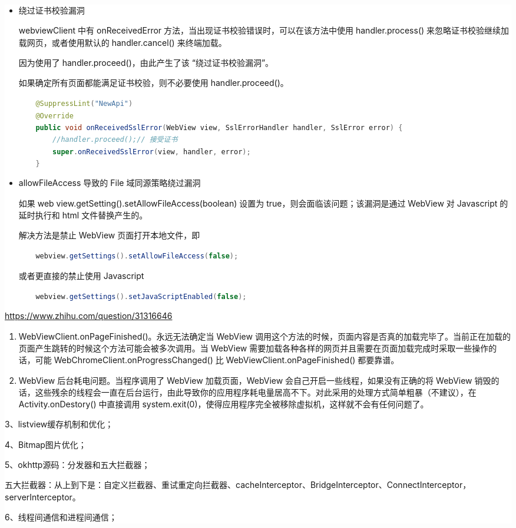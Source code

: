 * 绕过证书校验漏洞

  webviewClient 中有 onReceivedError 方法，当出现证书校验错误时，可以在该方法中使用 handler.process() 来忽略证书校验继续加载网页，或者使用默认的 handler.cancel() 来终端加载。

  因为使用了 handler.proceed()，由此产生了该 “绕过证书校验漏洞”。

  如果确定所有页面都能满足证书校验，则不必要使用 handler.proceed()。

  ```java
      @SuppressLint("NewApi")
      @Override
      public void onReceivedSslError(WebView view, SslErrorHandler handler, SslError error) {
          //handler.proceed();// 接受证书
          super.onReceivedSslError(view, handler, error);
      }
  ```

* allowFileAccess 导致的 File 域同源策略绕过漏洞

  如果 web view.getSetting().setAllowFileAccess(boolean) 设置为 true，则会面临该问题；该漏洞是通过 WebView 对 Javascript 的延时执行和 html 文件替换产生的。

  解决方法是禁止 WebView 页面打开本地文件，即

  ```java
      webview.getSettings().setAllowFileAccess(false);
  ```

  或者更直接的禁止使用 Javascript

  ```java
      webview.getSettings().setJavaScriptEnabled(false);
  ```

  

https://www.zhihu.com/question/31316646

1. WebViewClient.onPageFinished()。永远无法确定当 WebView 调用这个方法的时候，页面内容是否真的加载完毕了。当前正在加载的页面产生跳转的时候这个方法可能会被多次调用。当 WebView 需要加载各种各样的网页并且需要在页面加载完成时采取一些操作的话，可能 WebChromeClient.onProgressChanged() 比 WebViewClient.onPageFinished() 都要靠谱。

2. WebView 后台耗电问题。当程序调用了 WebView 加载页面，WebView 会自己开启一些线程，如果没有正确的将 WebView 销毁的话，这些残余的线程会一直在后台运行，由此导致你的应用程序耗电量居高不下。对此采用的处理方式简单粗暴（不建议），在 Activity.onDestory() 中直接调用 system.exit(0)，使得应用程序完全被移除虚拟机，这样就不会有任何问题了。

   

 3、listview缓存机制和优化； 



 4、Bitmap图片优化； 



 5、okhttp源码：分发器和五大拦截器； 



五大拦截器：从上到下是：自定义拦截器、重试重定向拦截器、cacheInterceptor、BridgeInterceptor、ConnectInterceptor，serverInterceptor。

 6、线程间通信和进程间通信； 
